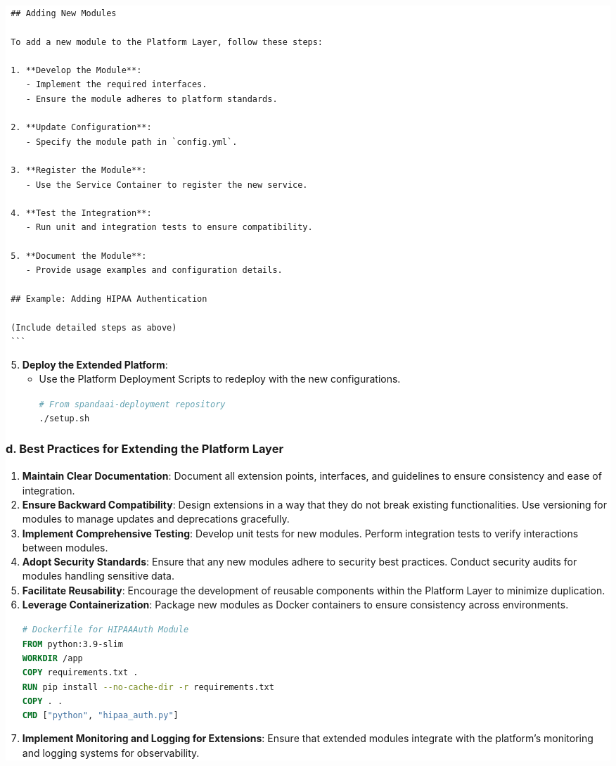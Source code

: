      ## Adding New Modules

     To add a new module to the Platform Layer, follow these steps:

     1. **Develop the Module**:
        - Implement the required interfaces.
        - Ensure the module adheres to platform standards.

     2. **Update Configuration**:
        - Specify the module path in `config.yml`.

     3. **Register the Module**:
        - Use the Service Container to register the new service.

     4. **Test the Integration**:
        - Run unit and integration tests to ensure compatibility.

     5. **Document the Module**:
        - Provide usage examples and configuration details.

     ## Example: Adding HIPAA Authentication

     (Include detailed steps as above)
     ```

5. **Deploy the Extended Platform**:
   - Use the Platform Deployment Scripts to redeploy with the new configurations.
     ```bash
     # From spandaai-deployment repository
     ./setup.sh
     ```

### d. Best Practices for Extending the Platform Layer

1. **Maintain Clear Documentation**: Document all extension points, interfaces, and guidelines to ensure consistency and ease of integration.
2. **Ensure Backward Compatibility**: Design extensions in a way that they do not break existing functionalities. Use versioning for modules to manage updates and deprecations gracefully.
3. **Implement Comprehensive Testing**: Develop unit tests for new modules. Perform integration tests to verify interactions between modules.
4. **Adopt Security Standards**: Ensure that any new modules adhere to security best practices. Conduct security audits for modules handling sensitive data.
5. **Facilitate Reusability**: Encourage the development of reusable components within the Platform Layer to minimize duplication.
6. **Leverage Containerization**: Package new modules as Docker containers to ensure consistency across environments.
   ```dockerfile
   # Dockerfile for HIPAAAuth Module
   FROM python:3.9-slim
   WORKDIR /app
   COPY requirements.txt .
   RUN pip install --no-cache-dir -r requirements.txt
   COPY . .
   CMD ["python", "hipaa_auth.py"]
   ```
7. **Implement Monitoring and Logging for Extensions**: Ensure that extended modules integrate with the platform’s monitoring and logging systems for observability.

